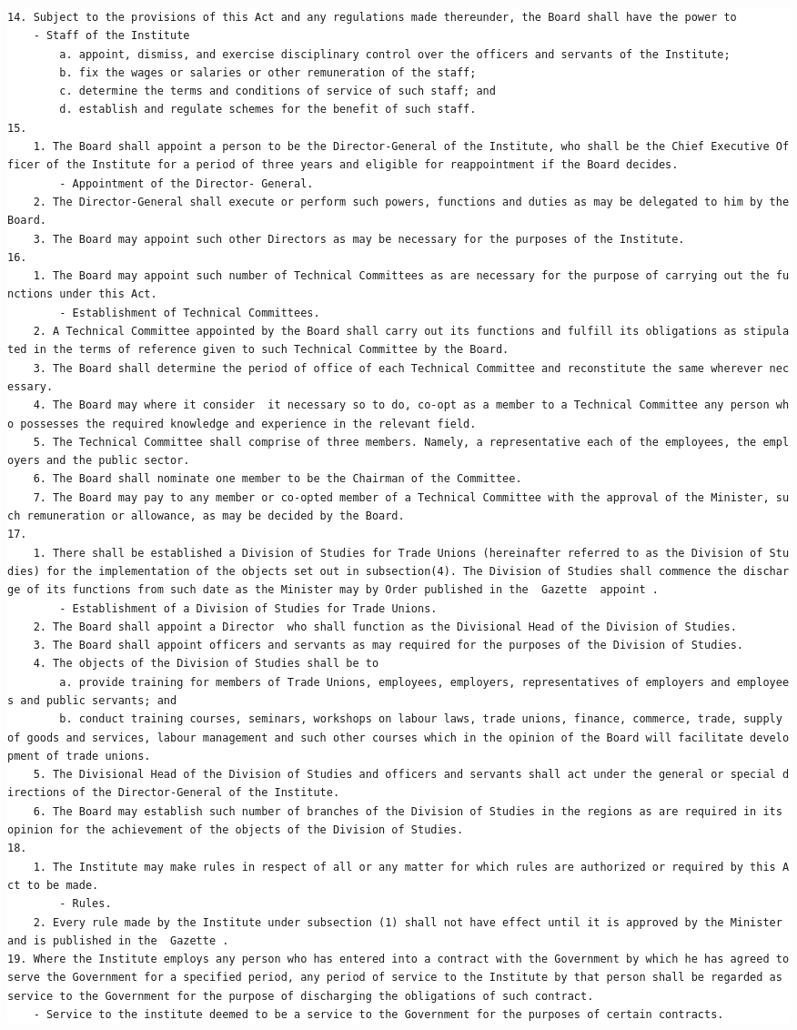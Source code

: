    14. Subject to the provisions of this Act and any regulations made thereunder, the Board shall have the power to
        - Staff of the Institute
            a. appoint, dismiss, and exercise disciplinary control over the officers and servants of the Institute;
            b. fix the wages or salaries or other remuneration of the staff;
            c. determine the terms and conditions of service of such staff; and
            d. establish and regulate schemes for the benefit of such staff.
    15. 
        1. The Board shall appoint a person to be the Director-General of the Institute, who shall be the Chief Executive Officer of the Institute for a period of three years and eligible for reappointment if the Board decides.
            - Appointment of the Director- General.
        2. The Director-General shall execute or perform such powers, functions and duties as may be delegated to him by the Board.
        3. The Board may appoint such other Directors as may be necessary for the purposes of the Institute.
    16. 
        1. The Board may appoint such number of Technical Committees as are necessary for the purpose of carrying out the functions under this Act.
            - Establishment of Technical Committees.
        2. A Technical Committee appointed by the Board shall carry out its functions and fulfill its obligations as stipulated in the terms of reference given to such Technical Committee by the Board.
        3. The Board shall determine the period of office of each Technical Committee and reconstitute the same wherever necessary.
        4. The Board may where it consider  it necessary so to do, co-opt as a member to a Technical Committee any person who possesses the required knowledge and experience in the relevant field.
        5. The Technical Committee shall comprise of three members. Namely, a representative each of the employees, the employers and the public sector.
        6. The Board shall nominate one member to be the Chairman of the Committee.
        7. The Board may pay to any member or co-opted member of a Technical Committee with the approval of the Minister, such remuneration or allowance, as may be decided by the Board.
    17. 
        1. There shall be established a Division of Studies for Trade Unions (hereinafter referred to as the Division of Studies) for the implementation of the objects set out in subsection(4). The Division of Studies shall commence the discharge of its functions from such date as the Minister may by Order published in the  Gazette  appoint .
            - Establishment of a Division of Studies for Trade Unions.
        2. The Board shall appoint a Director  who shall function as the Divisional Head of the Division of Studies.
        3. The Board shall appoint officers and servants as may required for the purposes of the Division of Studies.
        4. The objects of the Division of Studies shall be to
            a. provide training for members of Trade Unions, employees, employers, representatives of employers and employees and public servants; and
            b. conduct training courses, seminars, workshops on labour laws, trade unions, finance, commerce, trade, supply of goods and services, labour management and such other courses which in the opinion of the Board will facilitate development of trade unions.
        5. The Divisional Head of the Division of Studies and officers and servants shall act under the general or special directions of the Director-General of the Institute.
        6. The Board may establish such number of branches of the Division of Studies in the regions as are required in its opinion for the achievement of the objects of the Division of Studies.
    18. 
        1. The Institute may make rules in respect of all or any matter for which rules are authorized or required by this Act to be made.
            - Rules.
        2. Every rule made by the Institute under subsection (1) shall not have effect until it is approved by the Minister and is published in the  Gazette .
    19. Where the Institute employs any person who has entered into a contract with the Government by which he has agreed to serve the Government for a specified period, any period of service to the Institute by that person shall be regarded as service to the Government for the purpose of discharging the obligations of such contract.
        - Service to the institute deemed to be a service to the Government for the purposes of certain contracts.